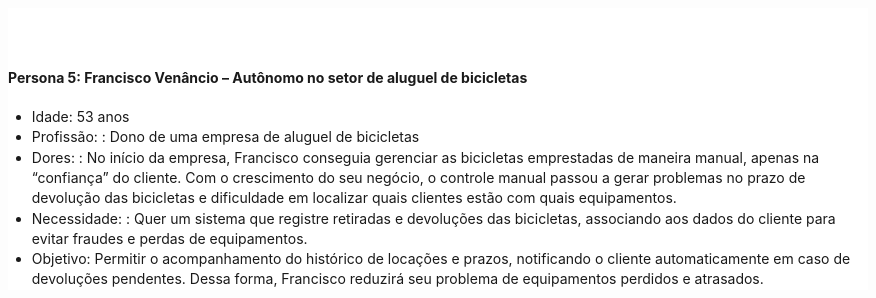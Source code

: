  <br>
 <br>


  <h4>Persona 5: Francisco Venâncio – Autônomo no setor de aluguel de bicicletas</h4>
   <ul>
  <li>Idade: 53 anos</li>
  <li>Profissão: : Dono de uma empresa de aluguel de bicicletas</li>
  <li>Dores: : No início da empresa, Francisco conseguia gerenciar as bicicletas emprestadas de maneira manual, apenas na “confiança” do cliente. Com o crescimento do seu negócio, o controle manual passou a gerar problemas no prazo de devolução das bicicletas e dificuldade em localizar quais clientes estão com quais equipamentos.</li>
  <li>Necessidade: : Quer um sistema que registre retiradas e devoluções das bicicletas, associando aos dados do cliente para evitar fraudes e perdas de equipamentos.</li>
  <li>Objetivo: Permitir o acompanhamento do histórico de locações e prazos, notificando o cliente automaticamente em caso de devoluções pendentes. Dessa forma, Francisco reduzirá seu problema de equipamentos perdidos e atrasados.</li>
 </ul>
